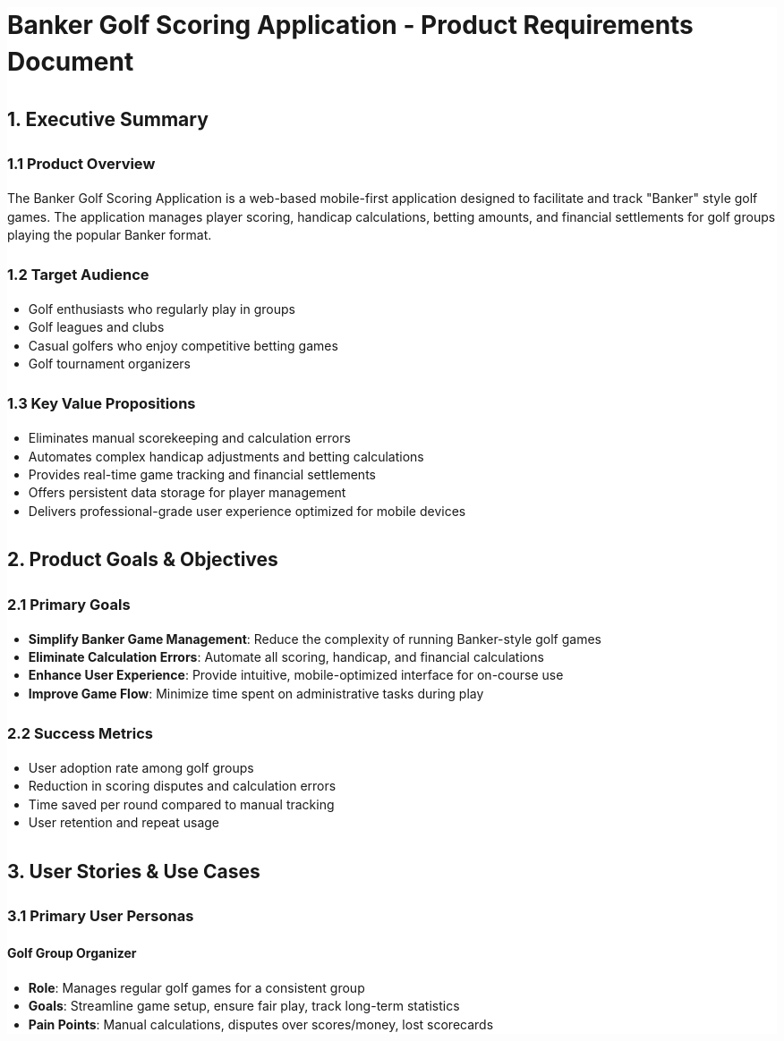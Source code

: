 # Banker Golf Scoring Application - Product Requirements Document

## 1. Executive Summary

### 1.1 Product Overview
The Banker Golf Scoring Application is a web-based mobile-first application designed to facilitate and track "Banker" style golf games. The application manages player scoring, handicap calculations, betting amounts, and financial settlements for golf groups playing the popular Banker format.

### 1.2 Target Audience
- Golf enthusiasts who regularly play in groups
- Golf leagues and clubs
- Casual golfers who enjoy competitive betting games
- Golf tournament organizers

### 1.3 Key Value Propositions
- Eliminates manual scorekeeping and calculation errors
- Automates complex handicap adjustments and betting calculations
- Provides real-time game tracking and financial settlements
- Offers persistent data storage for player management
- Delivers professional-grade user experience optimized for mobile devices

## 2. Product Goals & Objectives

### 2.1 Primary Goals
- **Simplify Banker Game Management**: Reduce the complexity of running Banker-style golf games
- **Eliminate Calculation Errors**: Automate all scoring, handicap, and financial calculations
- **Enhance User Experience**: Provide intuitive, mobile-optimized interface for on-course use
- **Improve Game Flow**: Minimize time spent on administrative tasks during play

### 2.2 Success Metrics
- User adoption rate among golf groups
- Reduction in scoring disputes and calculation errors
- Time saved per round compared to manual tracking
- User retention and repeat usage

## 3. User Stories & Use Cases

### 3.1 Primary User Personas

#### Golf Group Organizer
- **Role**: Manages regular golf games for a consistent group
- **Goals**: Streamline game setup, ensure fair play, track long-term statistics
- **Pain Points**: Manual calculations, disputes over scores/money, lost scorecards
